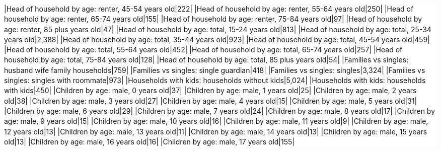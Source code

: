 |Head of household by age: renter, 45-54 years old|222|
|Head of household by age: renter, 55-64 years old|250|
|Head of household by age: renter, 65-74 years old|155|
|Head of household by age: renter, 75-84 years old|97|
|Head of household by age: renter, 85 plus years old|47|
|Head of household by age: total, 15-24 years old|813|
|Head of household by age: total, 25-34 years old|2,388|
|Head of household by age: total, 35-44 years old|923|
|Head of household by age: total, 45-54 years old|459|
|Head of household by age: total, 55-64 years old|452|
|Head of household by age: total, 65-74 years old|257|
|Head of household by age: total, 75-84 years old|128|
|Head of household by age: total, 85 plus years old|54|
|Families vs singles: husband wife family households|759|
|Families vs singles: single guardian|418|
|Families vs singles: singles|3,324|
|Families vs singles: singles with roommate|973|
|Households with kids: households without kids|5,024|
|Households with kids: households with kids|450|
|Children by age: male, 0 years old|37|
|Children by age: male, 1 years old|25|
|Children by age: male, 2 years old|38|
|Children by age: male, 3 years old|27|
|Children by age: male, 4 years old|15|
|Children by age: male, 5 years old|31|
|Children by age: male, 6 years old|29|
|Children by age: male, 7 years old|24|
|Children by age: male, 8 years old|17|
|Children by age: male, 9 years old|15|
|Children by age: male, 10 years old|16|
|Children by age: male, 11 years old|9|
|Children by age: male, 12 years old|13|
|Children by age: male, 13 years old|11|
|Children by age: male, 14 years old|13|
|Children by age: male, 15 years old|13|
|Children by age: male, 16 years old|16|
|Children by age: male, 17 years old|155|